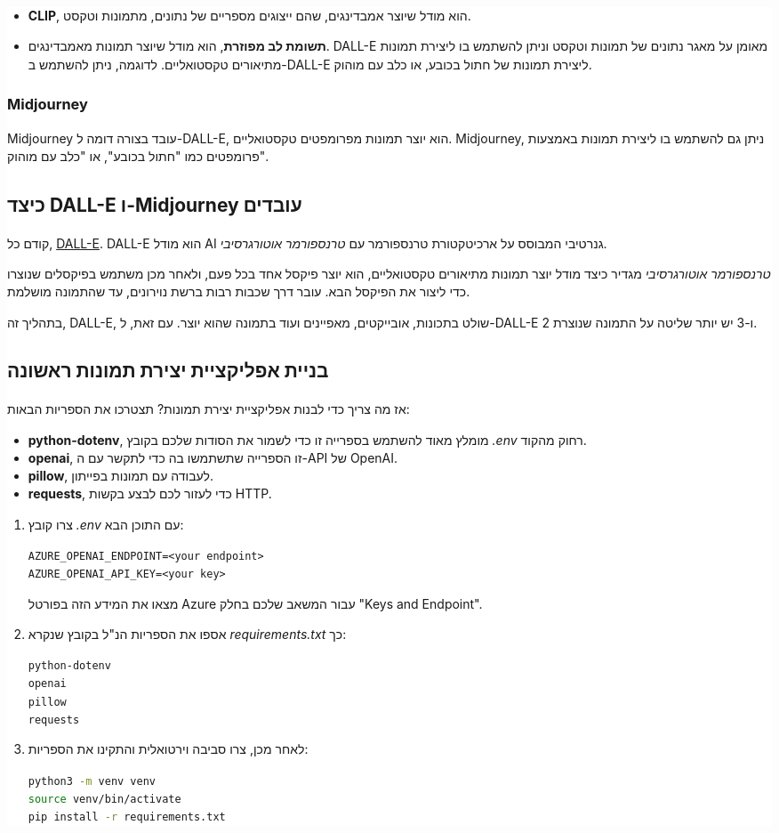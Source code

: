 - **CLIP**, הוא מודל שיוצר אמבדינגים, שהם ייצוגים מספריים של נתונים, מתמונות וטקסט.

- **תשומת לב מפוזרת**, הוא מודל שיוצר תמונות מאמבדינגים. DALL-E מאומן על מאגר נתונים של תמונות וטקסט וניתן להשתמש בו ליצירת תמונות מתיאורים טקסטואליים. לדוגמה, ניתן להשתמש ב-DALL-E ליצירת תמונות של חתול בכובע, או כלב עם מוהוק.

### Midjourney

Midjourney עובד בצורה דומה ל-DALL-E, הוא יוצר תמונות מפרומפטים טקסטואליים. Midjourney, ניתן גם להשתמש בו ליצירת תמונות באמצעות פרומפטים כמו "חתול בכובע", או "כלב עם מוהוק".

## כיצד DALL-E ו-Midjourney עובדים

קודם כל, [DALL-E](https://arxiv.org/pdf/2102.12092.pdf?WT.mc_id=academic-105485-koreyst). DALL-E הוא מודל AI גנרטיבי המבוסס על ארכיטקטורת טרנספורמר עם _טרנספורמר אוטורגרסיבי_.

_טרנספורמר אוטורגרסיבי_ מגדיר כיצד מודל יוצר תמונות מתיאורים טקסטואליים, הוא יוצר פיקסל אחד בכל פעם, ולאחר מכן משתמש בפיקסלים שנוצרו כדי ליצור את הפיקסל הבא. עובר דרך שכבות רבות ברשת נוירונים, עד שהתמונה מושלמת.

בתהליך זה, DALL-E, שולט בתכונות, אובייקטים, מאפיינים ועוד בתמונה שהוא יוצר. עם זאת, ל-DALL-E 2 ו-3 יש יותר שליטה על התמונה שנוצרת.

## בניית אפליקציית יצירת תמונות ראשונה

אז מה צריך כדי לבנות אפליקציית יצירת תמונות? תצטרכו את הספריות הבאות:

- **python-dotenv**, מומלץ מאוד להשתמש בספרייה זו כדי לשמור את הסודות שלכם בקובץ _.env_ רחוק מהקוד.
- **openai**, זו הספרייה שתשתמשו בה כדי לתקשר עם ה-API של OpenAI.
- **pillow**, לעבודה עם תמונות בפייתון.
- **requests**, כדי לעזור לכם לבצע בקשות HTTP.

1. צרו קובץ _.env_ עם התוכן הבא:

   ```text
   AZURE_OPENAI_ENDPOINT=<your endpoint>
   AZURE_OPENAI_API_KEY=<your key>
   ```

   מצאו את המידע הזה בפורטל Azure עבור המשאב שלכם בחלק "Keys and Endpoint".

1. אספו את הספריות הנ"ל בקובץ שנקרא _requirements.txt_ כך:

   ```text
   python-dotenv
   openai
   pillow
   requests
   ```

1. לאחר מכן, צרו סביבה וירטואלית והתקינו את הספריות:

   ```bash
   python3 -m venv venv
   source venv/bin/activate
   pip install -r requirements.txt
   ```
